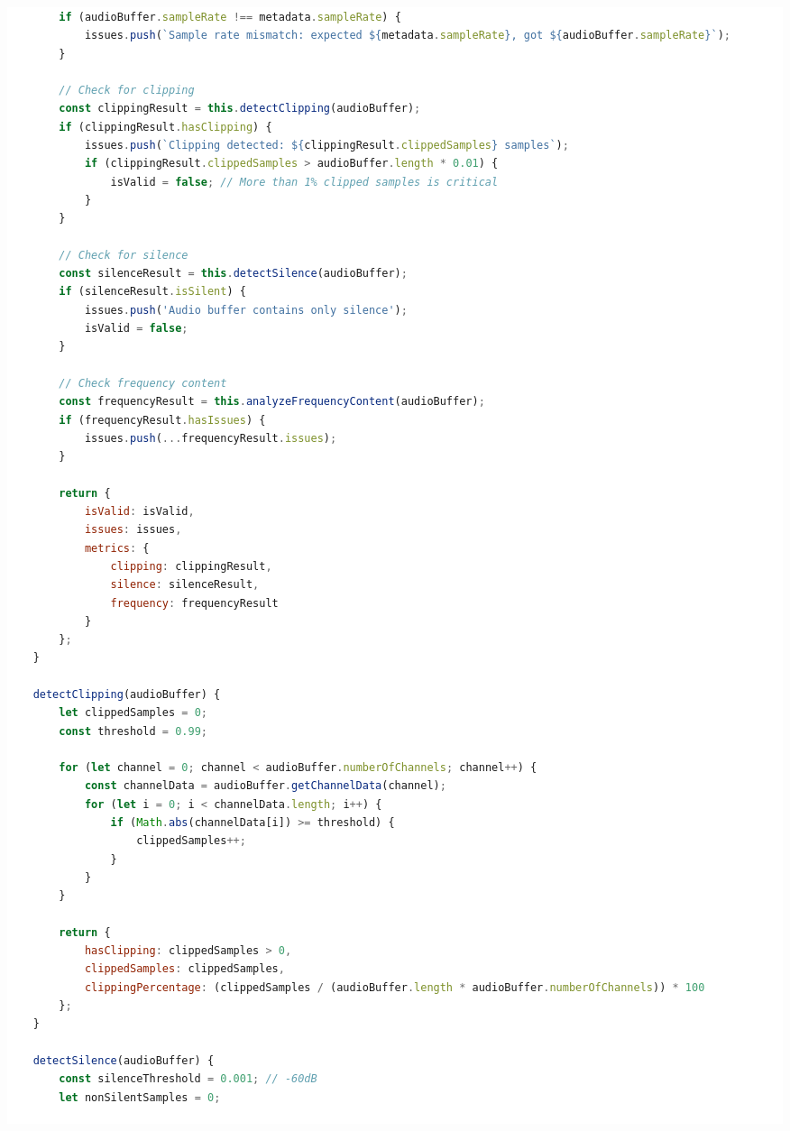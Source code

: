 ```javascript
        if (audioBuffer.sampleRate !== metadata.sampleRate) {
            issues.push(`Sample rate mismatch: expected ${metadata.sampleRate}, got ${audioBuffer.sampleRate}`);
        }
        
        // Check for clipping
        const clippingResult = this.detectClipping(audioBuffer);
        if (clippingResult.hasClipping) {
            issues.push(`Clipping detected: ${clippingResult.clippedSamples} samples`);
            if (clippingResult.clippedSamples > audioBuffer.length * 0.01) {
                isValid = false; // More than 1% clipped samples is critical
            }
        }
        
        // Check for silence
        const silenceResult = this.detectSilence(audioBuffer);
        if (silenceResult.isSilent) {
            issues.push('Audio buffer contains only silence');
            isValid = false;
        }
        
        // Check frequency content
        const frequencyResult = this.analyzeFrequencyContent(audioBuffer);
        if (frequencyResult.hasIssues) {
            issues.push(...frequencyResult.issues);
        }
        
        return {
            isValid: isValid,
            issues: issues,
            metrics: {
                clipping: clippingResult,
                silence: silenceResult,
                frequency: frequencyResult
            }
        };
    }
    
    detectClipping(audioBuffer) {
        let clippedSamples = 0;
        const threshold = 0.99;
        
        for (let channel = 0; channel < audioBuffer.numberOfChannels; channel++) {
            const channelData = audioBuffer.getChannelData(channel);
            for (let i = 0; i < channelData.length; i++) {
                if (Math.abs(channelData[i]) >= threshold) {
                    clippedSamples++;
                }
            }
        }
        
        return {
            hasClipping: clippedSamples > 0,
            clippedSamples: clippedSamples,
            clippingPercentage: (clippedSamples / (audioBuffer.length * audioBuffer.numberOfChannels)) * 100
        };
    }
    
    detectSilence(audioBuffer) {
        const silenceThreshold = 0.001; // -60dB
        let nonSilentSamples = 0;
        
```